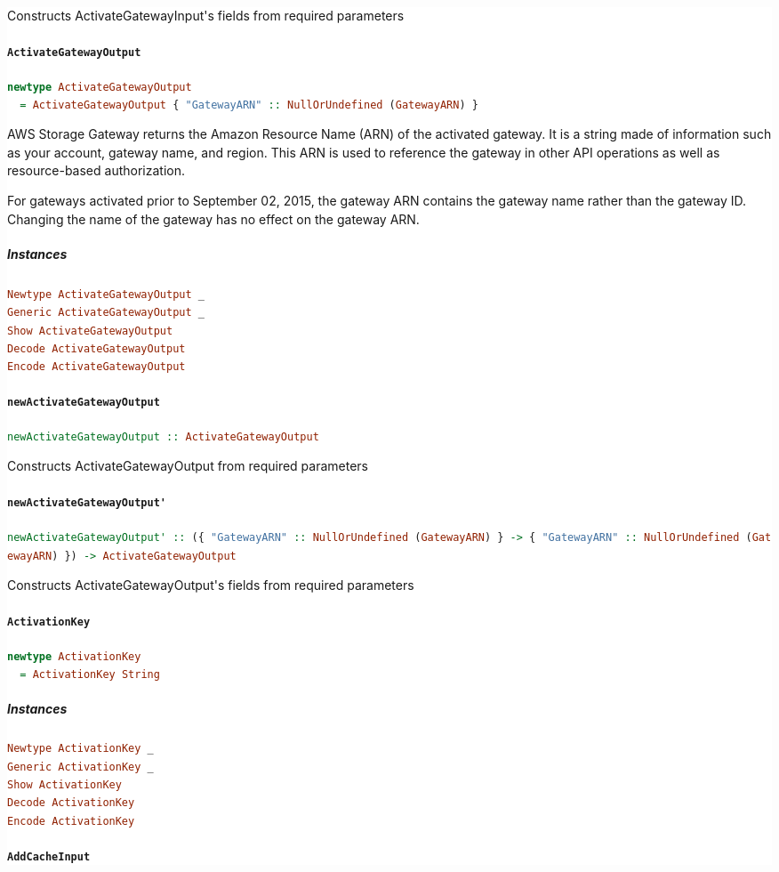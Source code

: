 Constructs ActivateGatewayInput's fields from required parameters

#### `ActivateGatewayOutput`

``` purescript
newtype ActivateGatewayOutput
  = ActivateGatewayOutput { "GatewayARN" :: NullOrUndefined (GatewayARN) }
```

<p>AWS Storage Gateway returns the Amazon Resource Name (ARN) of the activated gateway. It is a string made of information such as your account, gateway name, and region. This ARN is used to reference the gateway in other API operations as well as resource-based authorization.</p> <note> <p>For gateways activated prior to September 02, 2015, the gateway ARN contains the gateway name rather than the gateway ID. Changing the name of the gateway has no effect on the gateway ARN.</p> </note>

##### Instances
``` purescript
Newtype ActivateGatewayOutput _
Generic ActivateGatewayOutput _
Show ActivateGatewayOutput
Decode ActivateGatewayOutput
Encode ActivateGatewayOutput
```

#### `newActivateGatewayOutput`

``` purescript
newActivateGatewayOutput :: ActivateGatewayOutput
```

Constructs ActivateGatewayOutput from required parameters

#### `newActivateGatewayOutput'`

``` purescript
newActivateGatewayOutput' :: ({ "GatewayARN" :: NullOrUndefined (GatewayARN) } -> { "GatewayARN" :: NullOrUndefined (GatewayARN) }) -> ActivateGatewayOutput
```

Constructs ActivateGatewayOutput's fields from required parameters

#### `ActivationKey`

``` purescript
newtype ActivationKey
  = ActivationKey String
```

##### Instances
``` purescript
Newtype ActivationKey _
Generic ActivationKey _
Show ActivationKey
Decode ActivationKey
Encode ActivationKey
```

#### `AddCacheInput`
